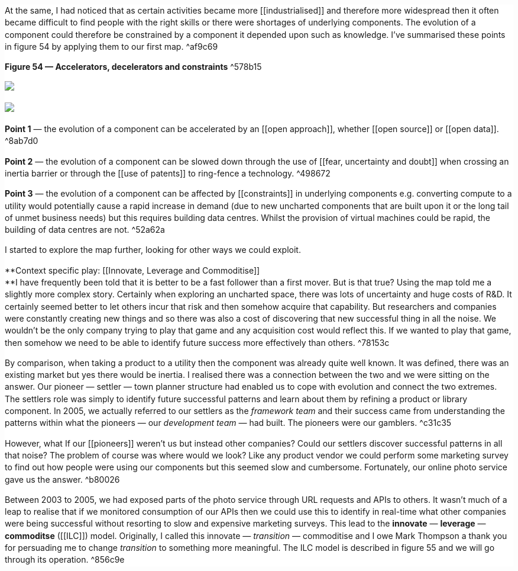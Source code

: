 At the same, I had noticed that as certain activities became more [[industrialised]] and therefore more widespread then it often became difficult to find people with the right skills or there were shortages of underlying components. The evolution of a component could therefore be constrained by a component it depended upon such as knowledge. I’ve summarised these points in figure 54 by applying them to our first map. ^af9c69

**Figure 54 — Accelerators, decelerators and constraints** ^578b15

![](https://miro.medium.com/max/30/1*9PIXriLGda93vMx2j2gv9g.jpeg?q=20)

![](https://miro.medium.com/max/700/1*9PIXriLGda93vMx2j2gv9g.jpeg)

**Point 1** — the evolution of a component can be accelerated by an [[open approach]], whether [[open source]] or [[open data]]. ^8ab7d0

**Point 2** — the evolution of a component can be slowed down through the use of [[fear, uncertainty and doubt]] when crossing an inertia barrier or through the [[use of patents]] to ring-fence a technology. ^498672

**Point 3** — the evolution of a component can be affected by [[constraints]] in underlying components e.g. converting compute to a utility would potentially cause a rapid increase in demand (due to new uncharted components that are built upon it or the long tail of unmet business needs) but this requires building data centres. Whilst the provision of virtual machines could be rapid, the building of data centres are not. ^52a62a

I started to explore the map further, looking for other ways we could exploit.

**Context specific play: [[Innovate, Leverage and Commoditise]]  
**I have frequently been told that it is better to be a fast follower than a first mover. But is that true? Using the map told me a slightly more complex story. Certainly when exploring an uncharted space, there was lots of uncertainty and huge costs of R&D. It certainly seemed better to let others incur that risk and then somehow acquire that capability. But researchers and companies were constantly creating new things and so there was also a cost of discovering that new successful thing in all the noise. We wouldn’t be the only company trying to play that game and any acquisition cost would reflect this. If we wanted to play that game, then somehow we need to be able to identify future success more effectively than others. ^78153c

By comparison, when taking a product to a utility then the component was already quite well known. It was defined, there was an existing market but yes there would be inertia. I realised there was a connection between the two and we were sitting on the answer. Our pioneer — settler — town planner structure had enabled us to cope with evolution and connect the two extremes. The settlers role was simply to identify future successful patterns and learn about them by refining a product or library component. In 2005, we actually referred to our settlers as the _framework team_ and their success came from understanding the patterns within what the pioneers — our _development team_ — had built. The pioneers were our gamblers. ^c31c35

However, what If our [[pioneers]] weren’t us but instead other companies? Could our settlers discover successful patterns in all that noise? The problem of course was where would we look? Like any product vendor we could perform some marketing survey to find out how people were using our components but this seemed slow and cumbersome. Fortunately, our online photo service gave us the answer. ^b80026

Between 2003 to 2005, we had exposed parts of the photo service through URL requests and APIs to others. It wasn’t much of a leap to realise that if we monitored consumption of our APIs then we could use this to identify in real-time what other companies were being successful without resorting to slow and expensive marketing surveys. This lead to the **innovate** — **leverage** — **commoditse** ([[ILC]]) model. Originally, I called this innovate — _transition_ — commoditise and I owe Mark Thompson a thank you for persuading me to change _transition_ to something more meaningful. The ILC model is described in figure 55 and we will go through its operation. ^856c9e
